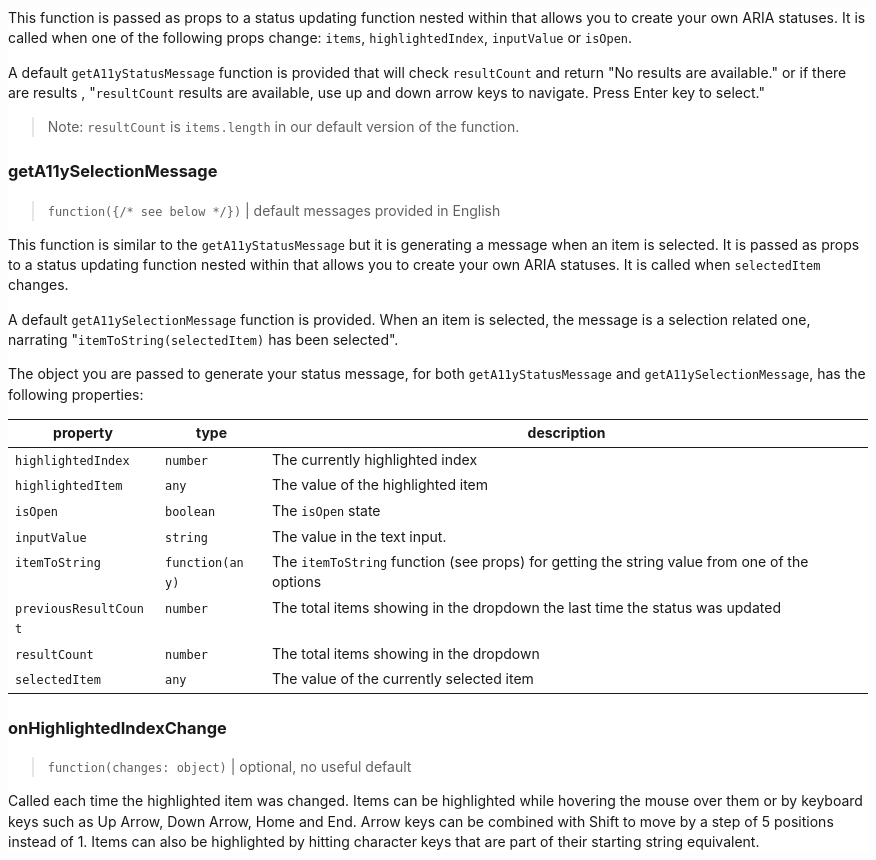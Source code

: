 This function is passed as props to a status updating function nested within
that allows you to create your own ARIA statuses. It is called when one of the
following props change: `items`, `highlightedIndex`, `inputValue` or `isOpen`.

A default `getA11yStatusMessage` function is provided that will check
`resultCount` and return "No results are available." or if there are results ,
"`resultCount` results are available, use up and down arrow keys to navigate.
Press Enter key to select."

> Note: `resultCount` is `items.length` in our default version of the function.

### getA11ySelectionMessage

> `function({/* see below */})` | default messages provided in English

This function is similar to the `getA11yStatusMessage` but it is generating a
message when an item is selected. It is passed as props to a status updating
function nested within that allows you to create your own ARIA statuses. It is
called when `selectedItem` changes.

A default `getA11ySelectionMessage` function is provided. When an item is
selected, the message is a selection related one, narrating
"`itemToString(selectedItem)` has been selected".

The object you are passed to generate your status message, for both
`getA11yStatusMessage` and `getA11ySelectionMessage`, has the following
properties:



| property              | type            | description                                                                                  |
| --------------------- | --------------- | -------------------------------------------------------------------------------------------- |
| `highlightedIndex`    | `number`        | The currently highlighted index                                                              |
| `highlightedItem`     | `any`           | The value of the highlighted item                                                            |
| `isOpen`              | `boolean`       | The `isOpen` state                                                                           |
| `inputValue`          | `string`        | The value in the text input.                                                                 |
| `itemToString`        | `function(any)` | The `itemToString` function (see props) for getting the string value from one of the options |
| `previousResultCount` | `number`        | The total items showing in the dropdown the last time the status was updated                 |
| `resultCount`         | `number`        | The total items showing in the dropdown                                                      |
| `selectedItem`        | `any`           | The value of the currently selected item                                                     |

### onHighlightedIndexChange

> `function(changes: object)` | optional, no useful default

Called each time the highlighted item was changed. Items can be highlighted
while hovering the mouse over them or by keyboard keys such as Up Arrow, Down
Arrow, Home and End. Arrow keys can be combined with Shift to move by a step of
5 positions instead of 1. Items can also be highlighted by hitting character
keys that are part of their starting string equivalent.
